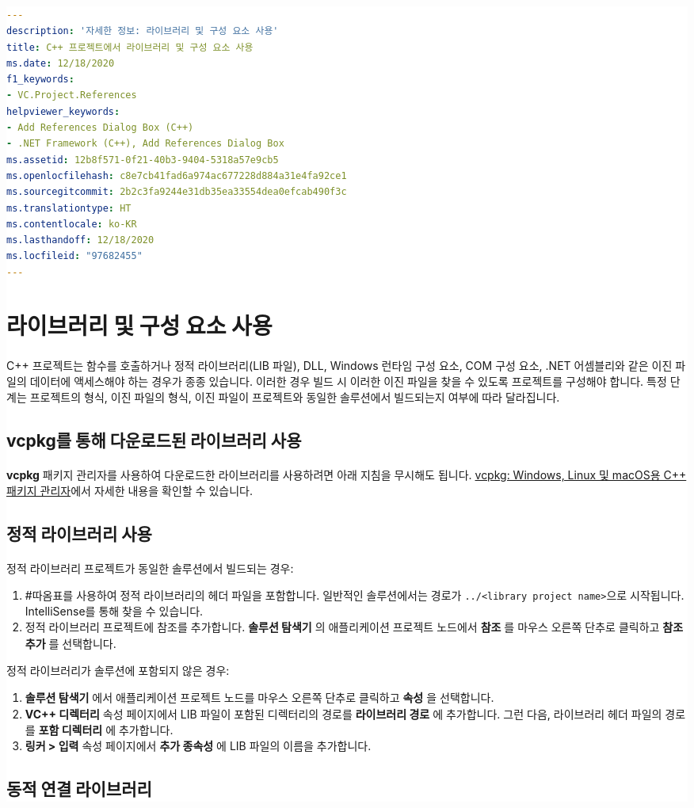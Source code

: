 ```yaml
---
description: '자세한 정보: 라이브러리 및 구성 요소 사용'
title: C++ 프로젝트에서 라이브러리 및 구성 요소 사용
ms.date: 12/18/2020
f1_keywords:
- VC.Project.References
helpviewer_keywords:
- Add References Dialog Box (C++)
- .NET Framework (C++), Add References Dialog Box
ms.assetid: 12b8f571-0f21-40b3-9404-5318a57e9cb5
ms.openlocfilehash: c8e7cb41fad6a974ac677228d884a31e4fa92ce1
ms.sourcegitcommit: 2b2c3fa9244e31db35ea33554dea0efcab490f3c
ms.translationtype: HT
ms.contentlocale: ko-KR
ms.lasthandoff: 12/18/2020
ms.locfileid: "97682455"
---
```

# <a name="consuming-libraries-and-components"></a>라이브러리 및 구성 요소 사용

C++ 프로젝트는 함수를 호출하거나 정적 라이브러리(LIB 파일), DLL, Windows 런타임 구성 요소, COM 구성 요소, .NET 어셈블리와 같은 이진 파일의 데이터에 액세스해야 하는 경우가 종종 있습니다. 이러한 경우 빌드 시 이러한 이진 파일을 찾을 수 있도록 프로젝트를 구성해야 합니다. 특정 단계는 프로젝트의 형식, 이진 파일의 형식, 이진 파일이 프로젝트와 동일한 솔루션에서 빌드되는지 여부에 따라 달라집니다.

## <a name="consuming-libraries-downloaded-via-vcpkg"></a>vcpkg를 통해 다운로드된 라이브러리 사용

**vcpkg** 패키지 관리자를 사용하여 다운로드한 라이브러리를 사용하려면 아래 지침을 무시해도 됩니다. [vcpkg: Windows, Linux 및 macOS용 C++ 패키지 관리자](vcpkg.md)에서 자세한 내용을 확인할 수 있습니다.

## <a name="consuming-static-libraries"></a>정적 라이브러리 사용

정적 라이브러리 프로젝트가 동일한 솔루션에서 빌드되는 경우:

1. #<a name="include-the-header-files-for-the-static-library-using-quotation-marks-in-a-typical-solution-the-path-starts-with-library-project-name-intellisense-will-help-you-find-it"></a>따옴표를 사용하여 정적 라이브러리의 헤더 파일을 포함합니다. 일반적인 솔루션에서는 경로가 `../<library project name>`으로 시작됩니다. IntelliSense를 통해 찾을 수 있습니다.
2. 정적 라이브러리 프로젝트에 참조를 추가합니다. **솔루션 탐색기** 의 애플리케이션 프로젝트 노드에서 **참조** 를 마우스 오른쪽 단추로 클릭하고 **참조 추가** 를 선택합니다.

정적 라이브러리가 솔루션에 포함되지 않은 경우:

1. **솔루션 탐색기** 에서 애플리케이션 프로젝트 노드를 마우스 오른쪽 단추로 클릭하고 **속성** 을 선택합니다.
2. **VC++ 디렉터리** 속성 페이지에서 LIB 파일이 포함된 디렉터리의 경로를 **라이브러리 경로** 에 추가합니다. 그런 다음, 라이브러리 헤더 파일의 경로를 **포함 디렉터리** 에 추가합니다.  
3. **링커 > 입력** 속성 페이지에서 **추가 종속성** 에 LIB 파일의 이름을 추가합니다.

## <a name="dynamic-link-libraries"></a>동적 연결 라이브러리
